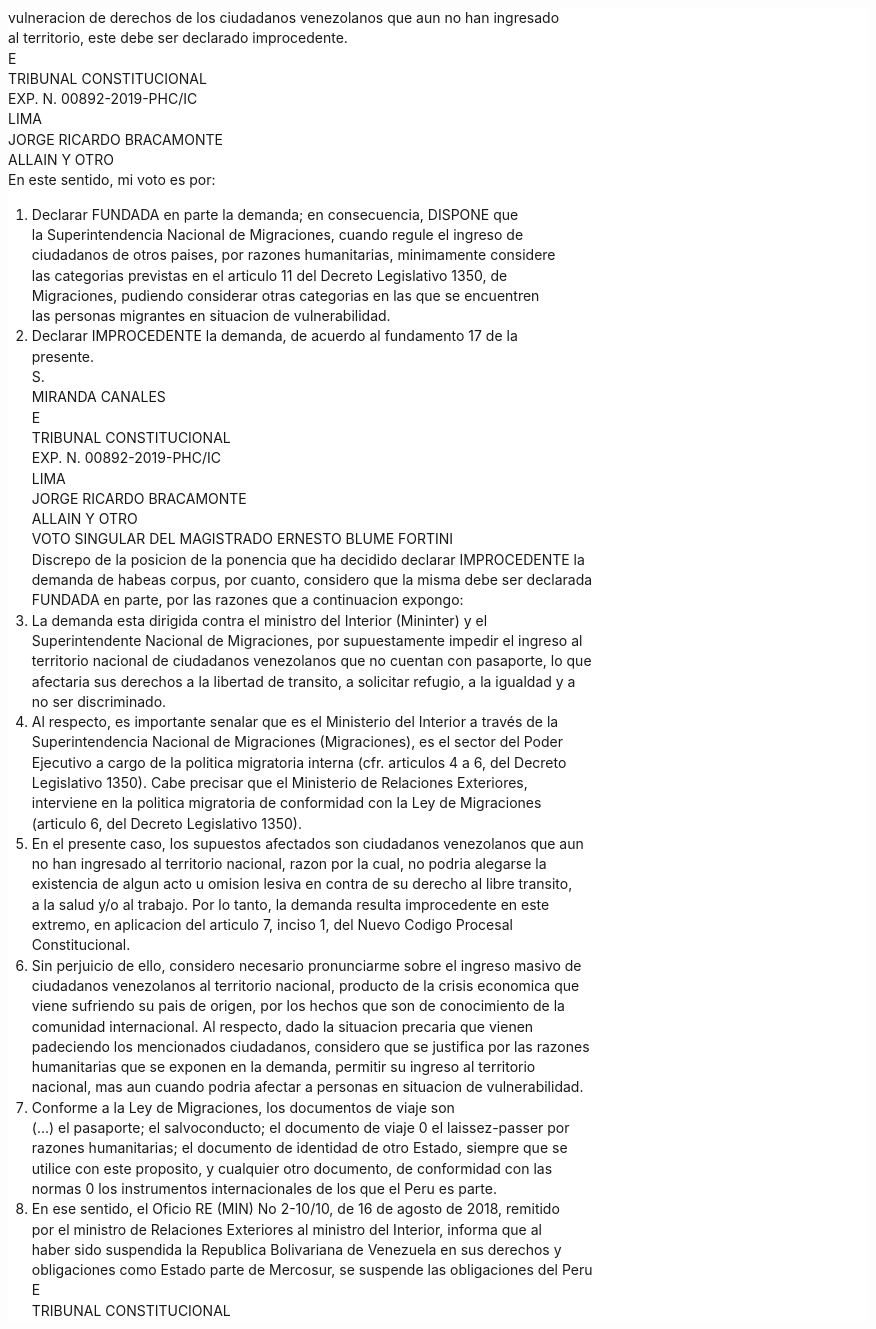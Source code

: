 vulneracion de derechos de los ciudadanos venezolanos que aun no han ingresado  
al territorio, este debe ser declarado improcedente.  
E  
TRIBUNAL CONSTITUCIONAL  
EXP. N. 00892-2019-PHC/IC  
LIMA  
JORGE RICARDO BRACAMONTE  
ALLAIN Y OTRO  
En este sentido, mi voto es por:  
1. Declarar FUNDADA en parte la demanda; en consecuencia, DISPONE que  
la Superintendencia Nacional de Migraciones, cuando regule el ingreso de  
ciudadanos de otros paises, por razones humanitarias, minimamente considere  
las categorias previstas en el articulo 11 del Decreto Legislativo 1350, de  
Migraciones, pudiendo considerar otras categorias en las que se encuentren  
las personas migrantes en situacion de vulnerabilidad.  
2. Declarar IMPROCEDENTE la demanda, de acuerdo al fundamento 17 de la  
presente.  
S.  
MIRANDA CANALES  
E  
TRIBUNAL CONSTITUCIONAL  
EXP. N. 00892-2019-PHC/IC  
LIMA  
JORGE RICARDO BRACAMONTE  
ALLAIN Y OTRO  
VOTO SINGULAR DEL MAGISTRADO ERNESTO BLUME FORTINI  
Discrepo de la posicion de la ponencia que ha decidido declarar IMPROCEDENTE la  
demanda de habeas corpus, por cuanto, considero que la misma debe ser declarada  
FUNDADA en parte, por las razones que a continuacion expongo:  
1. La demanda esta dirigida contra el ministro del Interior (Mininter) y el  
Superintendente Nacional de Migraciones, por supuestamente impedir el ingreso al  
territorio nacional de ciudadanos venezolanos que no cuentan con pasaporte, lo que  
afectaria sus derechos a la libertad de transito, a solicitar refugio, a la igualdad y a  
no ser discriminado.  
2. Al respecto, es importante senalar que es el Ministerio del Interior a través de la  
Superintendencia Nacional de Migraciones (Migraciones), es el sector del Poder  
Ejecutivo a cargo de la politica migratoria interna (cfr. articulos 4 a 6, del Decreto  
Legislativo 1350). Cabe precisar que el Ministerio de Relaciones Exteriores,  
interviene en la politica migratoria de conformidad con la Ley de Migraciones  
(articulo 6, del Decreto Legislativo 1350).  
3. En el presente caso, los supuestos afectados son ciudadanos venezolanos que aun  
no han ingresado al territorio nacional, razon por la cual, no podria alegarse la  
existencia de algun acto u omision lesiva en contra de su derecho al libre transito,  
a la salud y/o al trabajo. Por lo tanto, la demanda resulta improcedente en este  
extremo, en aplicacion del articulo 7, inciso 1, del Nuevo Codigo Procesal  
Constitucional.  
4. Sin perjuicio de ello, considero necesario pronunciarme sobre el ingreso masivo de  
ciudadanos venezolanos al territorio nacional, producto de la crisis economica que  
viene sufriendo su pais de origen, por los hechos que son de conocimiento de la  
comunidad internacional. Al respecto, dado la situacion precaria que vienen  
padeciendo los mencionados ciudadanos, considero que se justifica por las razones  
humanitarias que se exponen en la demanda, permitir su ingreso al territorio  
nacional, mas aun cuando podria afectar a personas en situacion de vulnerabilidad.  
5. Conforme a la Ley de Migraciones, los documentos de viaje son  
(...) el pasaporte; el salvoconducto; el documento de viaje 0 el laissez-passer por  
razones humanitarias; el documento de identidad de otro Estado, siempre que se  
utilice con este proposito, y cualquier otro documento, de conformidad con las  
normas 0 los instrumentos internacionales de los que el Peru es parte.  
6. En ese sentido, el Oficio RE (MIN) No 2-10/10, de 16 de agosto de 2018, remitido  
por el ministro de Relaciones Exteriores al ministro del Interior, informa que al  
haber sido suspendida la Republica Bolivariana de Venezuela en sus derechos y  
obligaciones como Estado parte de Mercosur, se suspende las obligaciones del Peru  
E  
TRIBUNAL CONSTITUCIONAL  